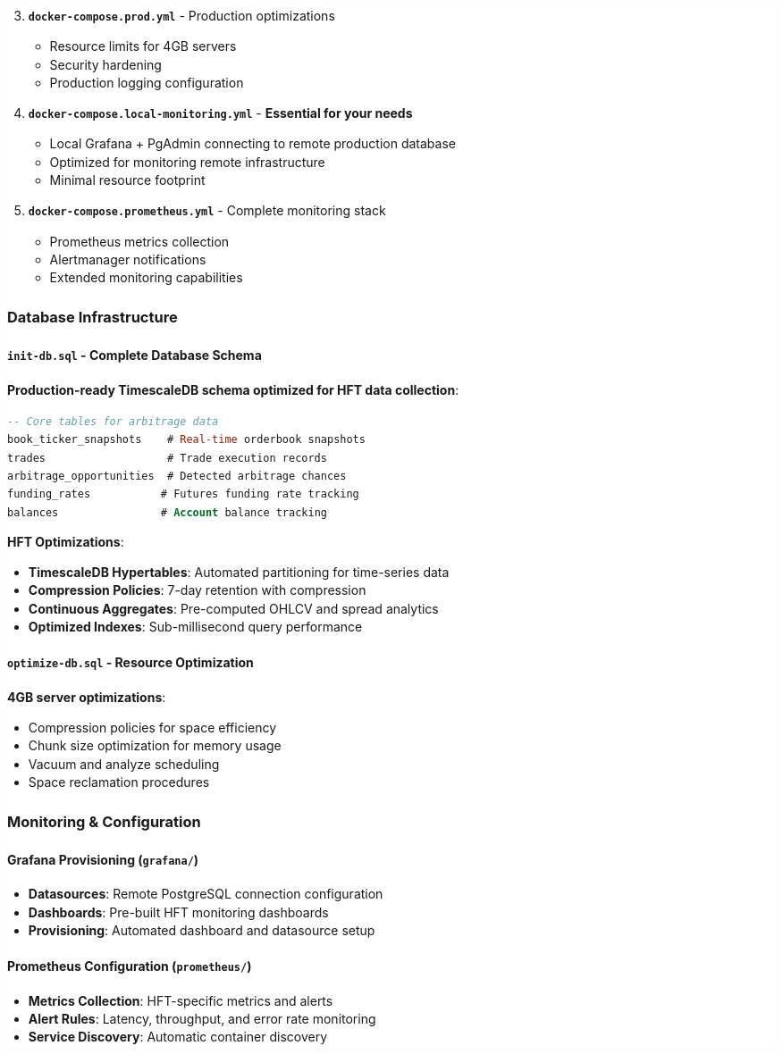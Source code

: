 3. **`docker-compose.prod.yml`** - Production optimizations
   - Resource limits for 4GB servers
   - Security hardening
   - Production logging configuration

4. **`docker-compose.local-monitoring.yml`** - **Essential for your needs**
   - Local Grafana + PgAdmin connecting to remote production database
   - Optimized for monitoring remote infrastructure
   - Minimal resource footprint

5. **`docker-compose.prometheus.yml`** - Complete monitoring stack
   - Prometheus metrics collection
   - Alertmanager notifications
   - Extended monitoring capabilities

### **Database Infrastructure**

#### **`init-db.sql` - Complete Database Schema**
**Production-ready TimescaleDB schema optimized for HFT data collection**:

```sql
-- Core tables for arbitrage data
book_ticker_snapshots    # Real-time orderbook snapshots
trades                   # Trade execution records  
arbitrage_opportunities  # Detected arbitrage chances
funding_rates           # Futures funding rate tracking
balances                # Account balance tracking
```

**HFT Optimizations**:
- **TimescaleDB Hypertables**: Automated partitioning for time-series data
- **Compression Policies**: 7-day retention with compression
- **Continuous Aggregates**: Pre-computed OHLCV and spread analytics
- **Optimized Indexes**: Sub-millisecond query performance

#### **`optimize-db.sql` - Resource Optimization**
**4GB server optimizations**:
- Compression policies for space efficiency
- Chunk size optimization for memory usage
- Vacuum and analyze scheduling
- Space reclamation procedures

### **Monitoring & Configuration**

#### **Grafana Provisioning** (`grafana/`)
- **Datasources**: Remote PostgreSQL connection configuration
- **Dashboards**: Pre-built HFT monitoring dashboards
- **Provisioning**: Automated dashboard and datasource setup

#### **Prometheus Configuration** (`prometheus/`)
- **Metrics Collection**: HFT-specific metrics and alerts
- **Alert Rules**: Latency, throughput, and error rate monitoring
- **Service Discovery**: Automatic container discovery
